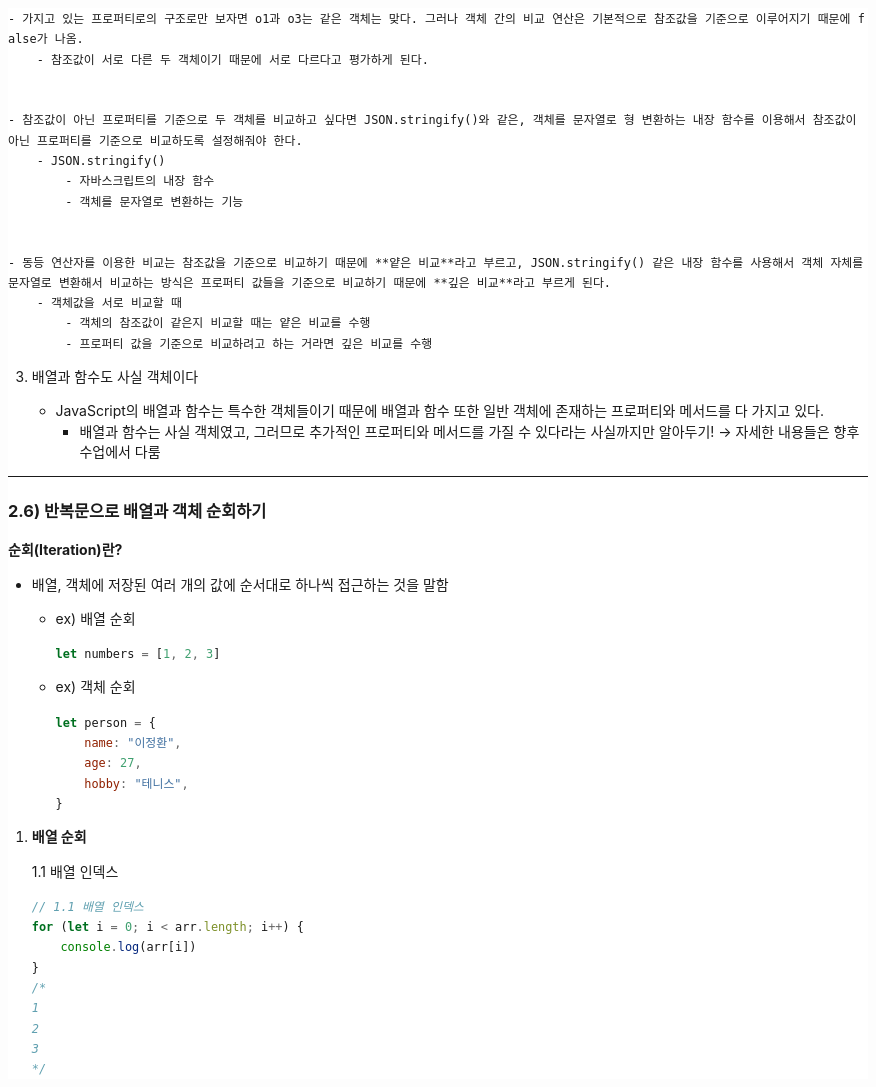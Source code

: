    - 가지고 있는 프로퍼티로의 구조로만 보자면 o1과 o3는 같은 객체는 맞다. 그러나 객체 간의 비교 연산은 기본적으로 참조값을 기준으로 이루어지기 때문에 false가 나옴.
        - 참조값이 서로 다른 두 객체이기 때문에 서로 다르다고 평가하게 된다.
    
    
    - 참조값이 아닌 프로퍼티를 기준으로 두 객체를 비교하고 싶다면 JSON.stringify()와 같은, 객체를 문자열로 형 변환하는 내장 함수를 이용해서 참조값이 아닌 프로퍼티를 기준으로 비교하도록 설정해줘야 한다.
        - JSON.stringify()
            - 자바스크립트의 내장 함수
            - 객체를 문자열로 변환하는 기능
    
    
    - 동등 연산자를 이용한 비교는 참조값을 기준으로 비교하기 때문에 **얕은 비교**라고 부르고, JSON.stringify() 같은 내장 함수를 사용해서 객체 자체를 문자열로 변환해서 비교하는 방식은 프로퍼티 값들을 기준으로 비교하기 때문에 **깊은 비교**라고 부르게 된다.
        - 객체값을 서로 비교할 때
            - 객체의 참조값이 같은지 비교할 때는 얕은 비교를 수행
            - 프로퍼티 값을 기준으로 비교하려고 하는 거라면 깊은 비교를 수행

    

3. 배열과 함수도 사실 객체이다
    
    
    - JavaScript의 배열과 함수는 특수한 객체들이기 때문에 배열과 함수 또한 일반 객체에 존재하는 프로퍼티와 메서드를 다 가지고 있다.
        - 배열과 함수는 사실 객체였고, 그러므로 추가적인 프로퍼티와 메서드를 가질 수 있다라는 사실까지만 알아두기! → 자세한 내용들은 향후 수업에서 다룸


---
### **2.6) 반복문으로 배열과 객체 순회하기**

**순회(Iteration)란?**

- 배열, 객체에 저장된 여러 개의 값에 순서대로 하나씩 접근하는 것을 말함
    - ex) 배열 순회
        
        ```jsx
        let numbers = [1, 2, 3]
        ```
        
    - ex) 객체 순회
        
        ```jsx
        let person = {
        	name: "이정환",
        	age: 27,
        	hobby: "테니스",
        }
        ```
    

1. **배열 순회**
    
    1.1 배열 인덱스
    
    ```jsx
    // 1.1 배열 인덱스
    for (let i = 0; i < arr.length; i++) {
        console.log(arr[i])
    } 
    /*
    1
    2
    3
    */
    